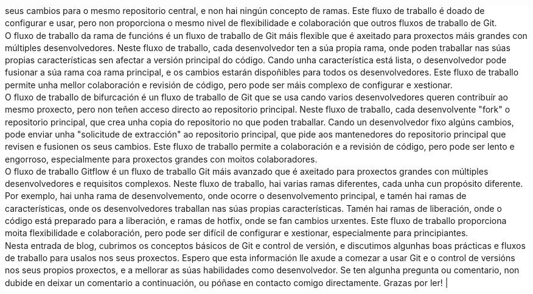 seus cambios para o mesmo repositorio central, e non hai ningún concepto de ramas. Este fluxo de traballo é doado de configurar e usar, pero non proporciona o mesmo nivel de flexibilidade e colaboración que outros fluxos de traballo de Git.<br/>O fluxo de traballo da rama de funcións é un fluxo de traballo de Git máis flexible que é axeitado para proxectos máis grandes con múltiples desenvolvedores. Neste fluxo de traballo, cada desenvolvedor ten a súa propia rama, onde poden traballar nas súas propias características sen afectar a versión principal do código. Cando unha característica está lista, o desenvolvedor pode fusionar a súa rama coa rama principal, e os cambios estarán dispoñibles para todos os desenvolvedores. Este fluxo de traballo permite unha mellor colaboración e revisión de código, pero pode ser máis complexo de configurar e xestionar.<br/>O fluxo de traballo de bifurcación é un fluxo de traballo de Git que se usa cando varios desenvolvedores queren contribuír ao mesmo proxecto, pero non teñen acceso directo ao repositorio principal. Neste fluxo de traballo, cada desenvolvente "fork" o repositorio principal, que crea unha copia do repositorio no que poden traballar. Cando un desenvolvedor fixo algúns cambios, pode enviar unha "solicitude de extracción" ao repositorio principal, que pide aos mantenedores do repositorio principal que revisen e fusionen os seus cambios. Este fluxo de traballo permite a colaboración e a revisión de código, pero pode ser lento e engorroso, especialmente para proxectos grandes con moitos colaboradores.<br/>O fluxo de traballo Gitflow é un fluxo de traballo Git máis avanzado que é axeitado para proxectos grandes con múltiples desenvolvedores e requisitos complexos. Neste fluxo de traballo, hai varias ramas diferentes, cada unha cun propósito diferente. Por exemplo, hai unha rama de desenvolvemento, onde ocorre o desenvolvemento principal, e tamén hai ramas de características, onde os desenvolvedores traballan nas súas propias características. Tamén hai ramas de liberación, onde o código está preparado para a liberación, e ramas de hotfix, onde se fan cambios urxentes. Este fluxo de traballo proporciona moita flexibilidade e colaboración, pero pode ser difícil de configurar e xestionar, especialmente para principiantes.<br/>Nesta entrada de blog, cubrimos os conceptos básicos de Git e control de versión, e discutimos algunhas boas prácticas e fluxos de traballo para usalos nos seus proxectos. Espero que esta información lle axude a comezar a usar Git e o control de versións nos seus propios proxectos, e a mellorar as súas habilidades como desenvolvedor. Se ten algunha pregunta ou comentario, non dubide en deixar un comentario a continuación, ou póñase en contacto comigo directamente. Grazas por ler! |
